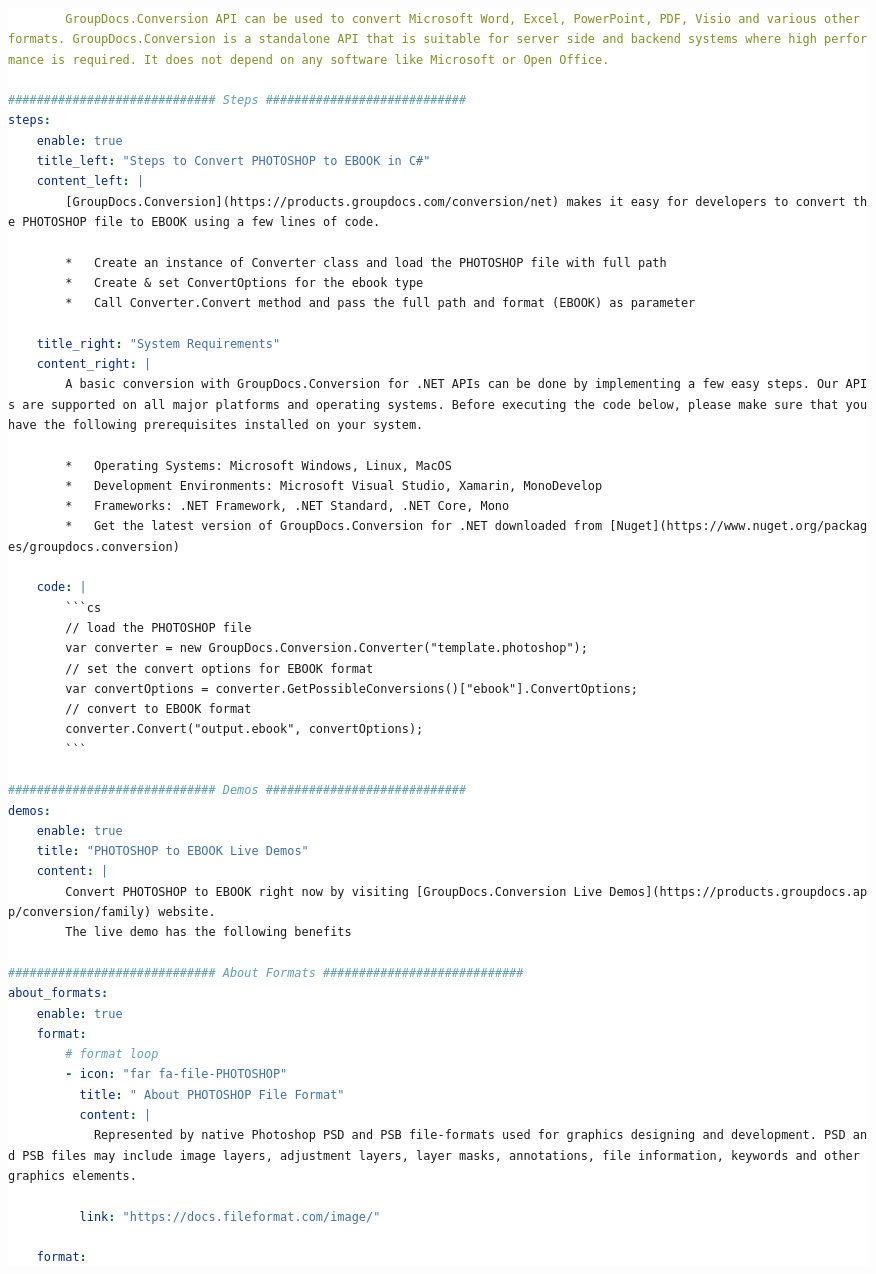 ```yaml
        GroupDocs.Conversion API can be used to convert Microsoft Word, Excel, PowerPoint, PDF, Visio and various other formats. GroupDocs.Conversion is a standalone API that is suitable for server side and backend systems where high performance is required. It does not depend on any software like Microsoft or Open Office.

############################# Steps ############################
steps:
    enable: true
    title_left: "Steps to Convert PHOTOSHOP to EBOOK in C#"
    content_left: |
        [GroupDocs.Conversion](https://products.groupdocs.com/conversion/net) makes it easy for developers to convert the PHOTOSHOP file to EBOOK using a few lines of code.

        *   Create an instance of Converter class and load the PHOTOSHOP file with full path
        *   Create & set ConvertOptions for the ebook type
        *   Call Converter.Convert method and pass the full path and format (EBOOK) as parameter
        
    title_right: "System Requirements"
    content_right: |
        A basic conversion with GroupDocs.Conversion for .NET APIs can be done by implementing a few easy steps. Our APIs are supported on all major platforms and operating systems. Before executing the code below, please make sure that you have the following prerequisites installed on your system.

        *   Operating Systems: Microsoft Windows, Linux, MacOS
        *   Development Environments: Microsoft Visual Studio, Xamarin, MonoDevelop
        *   Frameworks: .NET Framework, .NET Standard, .NET Core, Mono
        *   Get the latest version of GroupDocs.Conversion for .NET downloaded from [Nuget](https://www.nuget.org/packages/groupdocs.conversion)
        
    code: |
        ```cs
        // load the PHOTOSHOP file
        var converter = new GroupDocs.Conversion.Converter("template.photoshop");
        // set the convert options for EBOOK format
        var convertOptions = converter.GetPossibleConversions()["ebook"].ConvertOptions;
        // convert to EBOOK format
        converter.Convert("output.ebook", convertOptions);
        ```
        
############################# Demos ############################
demos:
    enable: true
    title: "PHOTOSHOP to EBOOK Live Demos"
    content: |
        Convert PHOTOSHOP to EBOOK right now by visiting [GroupDocs.Conversion Live Demos](https://products.groupdocs.app/conversion/family) website.  
        The live demo has the following benefits
        
############################# About Formats ############################
about_formats:
    enable: true
    format:
        # format loop
        - icon: "far fa-file-PHOTOSHOP"
          title: " About PHOTOSHOP File Format"
          content: |
            Represented by native Photoshop PSD and PSB file-formats used for graphics designing and development. PSD and PSB files may include image layers, adjustment layers, layer masks, annotations, file information, keywords and other graphics elements.

          link: "https://docs.fileformat.com/image/"

    format:
```